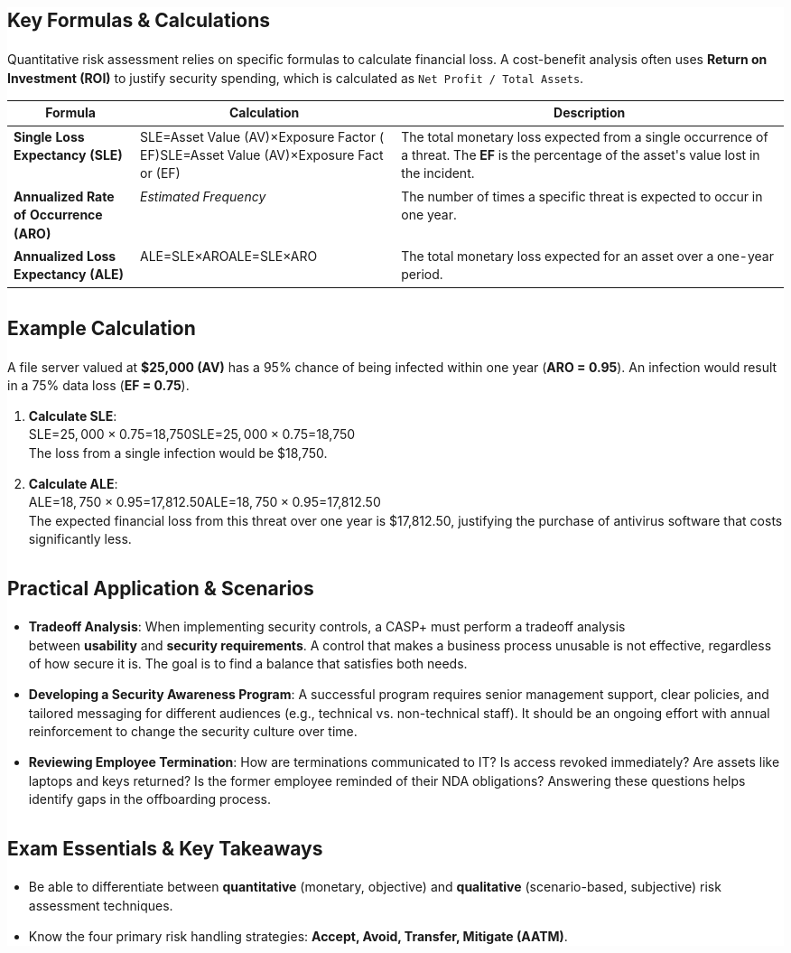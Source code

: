
## **Key Formulas & Calculations**

Quantitative risk assessment relies on specific formulas to calculate financial loss. A cost-benefit analysis often uses **Return on Investment (ROI)** to justify security spending, which is calculated as `Net Profit / Total Assets`.

|Formula|Calculation|Description|
|---|---|---|
|**Single Loss Expectancy (SLE)**|SLE=Asset Value (AV)×Exposure Factor (EF)SLE=Asset Value (AV)×Exposure Factor (EF)|The total monetary loss expected from a single occurrence of a threat. The **EF** is the percentage of the asset's value lost in the incident.|
|**Annualized Rate of Occurrence (ARO)**|_Estimated Frequency_|The number of times a specific threat is expected to occur in one year.|
|**Annualized Loss Expectancy (ALE)**|ALE=SLE×AROALE=SLE×ARO|The total monetary loss expected for an asset over a one-year period.|

## **Example Calculation**

A file server valued at **$25,000 (AV)** has a 95% chance of being infected within one year (**ARO = 0.95**). An infection would result in a 75% data loss (**EF = 0.75**).

1. **Calculate SLE**:  
    SLE=$25,000×0.75=$18,750SLE=$25,000×0.75=$18,750  
    The loss from a single infection would be $18,750.
    
2. **Calculate ALE**:  
    ALE=$18,750×0.95=$17,812.50ALE=$18,750×0.95=$17,812.50  
    The expected financial loss from this threat over one year is $17,812.50, justifying the purchase of antivirus software that costs significantly less.
    

## **Practical Application & Scenarios**

- **Tradeoff Analysis**: When implementing security controls, a CASP+ must perform a tradeoff analysis between **usability** and **security requirements**. A control that makes a business process unusable is not effective, regardless of how secure it is. The goal is to find a balance that satisfies both needs.
    
- **Developing a Security Awareness Program**: A successful program requires senior management support, clear policies, and tailored messaging for different audiences (e.g., technical vs. non-technical staff). It should be an ongoing effort with annual reinforcement to change the security culture over time.
    
- **Reviewing Employee Termination**: How are terminations communicated to IT? Is access revoked immediately? Are assets like laptops and keys returned? Is the former employee reminded of their NDA obligations? Answering these questions helps identify gaps in the offboarding process.
    

## **Exam Essentials & Key Takeaways**

- Be able to differentiate between **quantitative** (monetary, objective) and **qualitative** (scenario-based, subjective) risk assessment techniques.
    
- Know the four primary risk handling strategies: **Accept, Avoid, Transfer, Mitigate (AATM)**.
    
